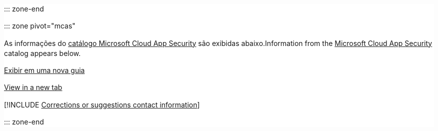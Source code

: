 ::: zone-end

::: zone pivot="mcas"

<span data-ttu-id="80b9c-187">As informações do [catálogo Microsoft Cloud App Security](https://www.microsoft.com/enterprise-mobility-security/cloud-app-security) são exibidas abaixo.</span><span class="sxs-lookup"><span data-stu-id="80b9c-187">Information from the [Microsoft Cloud App Security](https://www.microsoft.com/enterprise-mobility-security/cloud-app-security) catalog appears below.</span></span>

<iframe height='1020' title='<span data-ttu-id="80b9c-188">Microsoft Cloud App Security Informações</span><span class="sxs-lookup"><span data-stu-id="80b9c-188">Microsoft Cloud App Security Information</span></span>' src='https://appmcasinfoprod.azurewebsites.net/#/dashboard/35842' frameborder='no' style='width: 100%;'></iframe><span data-ttu-id="80b9c-189">

<a href="https://appmcasinfoprod.azurewebsites.net/#/dashboard/35842" target="_blank">Exibir em uma nova guia</a></span><span class="sxs-lookup"><span data-stu-id="80b9c-189">

<a href="https://appmcasinfoprod.azurewebsites.net/#/dashboard/35842" target="_blank">View in a new tab</a></span></span>

[!INCLUDE [Corrections or suggestions contact information](../includes/corrections-or-suggestions.md)]

::: zone-end


